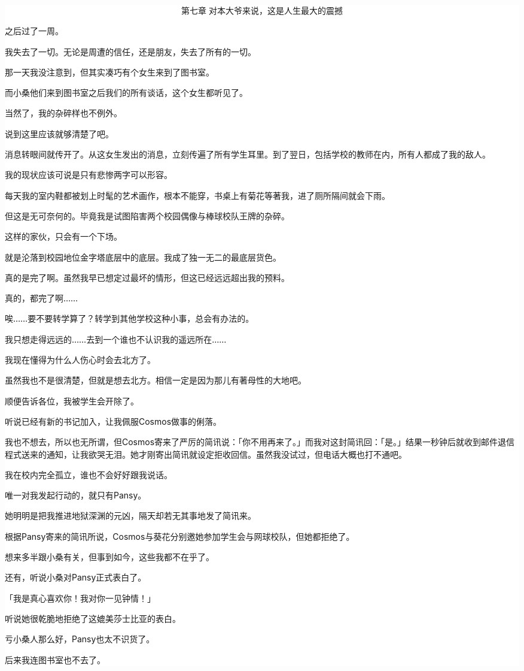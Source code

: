 <p align="center">第七章 对本大爷来说，这是人生最大的震撼</p>

之后过了一周。

我失去了一切。无论是周遭的信任，还是朋友，失去了所有的一切。

那一天我没注意到，但其实凑巧有个女生来到了图书室。

而小桑他们来到图书室之后我们的所有谈话，这个女生都听见了。

当然了，我的杂碎样也不例外。

说到这里应该就够清楚了吧。

消息转眼间就传开了。从这女生发出的消息，立刻传遍了所有学生耳里。到了翌日，包括学校的教师在内，所有人都成了我的敌人。

我的现状应该可说是只有悲惨两字可以形容。

每天我的室内鞋都被划上时髦的艺术画作，根本不能穿，书桌上有菊花等著我，进了厕所隔间就会下雨。

但这是无可奈何的。毕竟我是试图陷害两个校园偶像与棒球校队王牌的杂碎。

这样的家伙，只会有一个下场。

就是沦落到校园地位金字塔底层中的底层。我成了独一无二的最底层货色。

真的是完了啊。虽然我早已想定过最坏的情形，但这已经远远超出我的预料。

真的，都完了啊……

唉……要不要转学算了？转学到其他学校这种小事，总会有办法的。

我只想走得远远的……去到一个谁也不认识我的遥远所在……

我现在懂得为什么人伤心时会去北方了。

虽然我也不是很清楚，但就是想去北方。相信一定是因为那儿有著母性的大地吧。

顺便告诉各位，我被学生会开除了。

听说已经有新的书记加入，让我佩服Cosmos做事的俐落。

我也不想去，所以也无所谓，但Cosmos寄来了严厉的简讯说：「你不用再来了。」而我对这封简讯回：「是。」结果一秒钟后就收到邮件退信程式送来的通知，让我欲哭无泪。她才刚寄出简讯就设定拒收回信。虽然我没试过，但电话大概也打不通吧。

我在校内完全孤立，谁也不会好好跟我说话。

唯一对我发起行动的，就只有Pansy。

她明明是把我推进地狱深渊的元凶，隔天却若无其事地发了简讯来。

根据Pansy寄来的简讯所说，Cosmos与葵花分别邀她参加学生会与网球校队，但她都拒绝了。

想来多半跟小桑有关，但事到如今，这些我都不在乎了。

还有，听说小桑对Pansy正式表白了。

「我是真心喜欢你！我对你一见钟情！」

听说她很乾脆地拒绝了这媲美莎士比亚的表白。

亏小桑人那么好，Pansy也太不识货了。

后来我连图书室也不去了。
